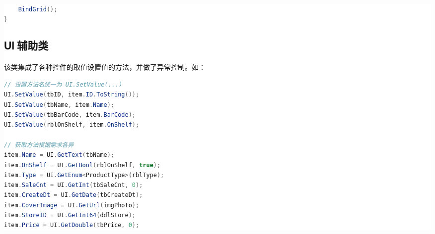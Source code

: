 ``` c#
    BindGrid();
}
```

## UI 辅助类

该类集成了各种控件的取值设置值的方法，并做了异常控制。如：

``` c#
// 设置方法名统一为 UI.SetValue(...)
UI.SetValue(tbID, item.ID.ToString());
UI.SetValue(tbName, item.Name);
UI.SetValue(tbBarCode, item.BarCode);
UI.SetValue(rblOnShelf, item.OnShelf);

// 获取方法根据需求各异
item.Name = UI.GetText(tbName);
item.OnShelf = UI.GetBool(rblOnShelf, true);
item.Type = UI.GetEnum<ProductType>(rblType);
item.SaleCnt = UI.GetInt(tbSaleCnt, 0);
item.CreateDt = UI.GetDate(tbCreateDt);
item.CoverImage = UI.GetUrl(imgPhoto);
item.StoreID = UI.GetInt64(ddlStore);
item.Price = UI.GetDouble(tbPrice, 0);
```